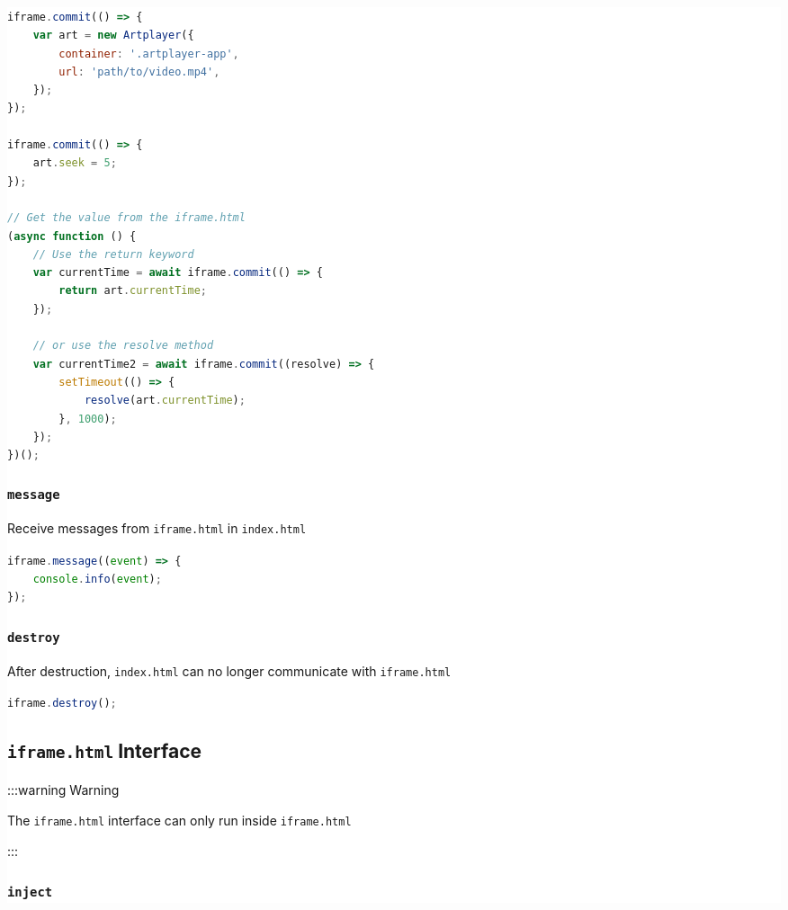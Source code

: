 ```js
iframe.commit(() => {
    var art = new Artplayer({
        container: '.artplayer-app',
        url: 'path/to/video.mp4',
    });
});

iframe.commit(() => {
    art.seek = 5;
});

// Get the value from the iframe.html
(async function () {
    // Use the return keyword
    var currentTime = await iframe.commit(() => {
        return art.currentTime;
    });

    // or use the resolve method
    var currentTime2 = await iframe.commit((resolve) => {
        setTimeout(() => {
            resolve(art.currentTime);
        }, 1000);
    });
})();
```
### `message`

Receive messages from `iframe.html` in `index.html`

```js
iframe.message((event) => {
    console.info(event);
});
```

### `destroy`

After destruction, `index.html` can no longer communicate with `iframe.html`

```js
iframe.destroy();
```

## `iframe.html` Interface

:::warning Warning

The `iframe.html` interface can only run inside `iframe.html`

:::

### `inject`
